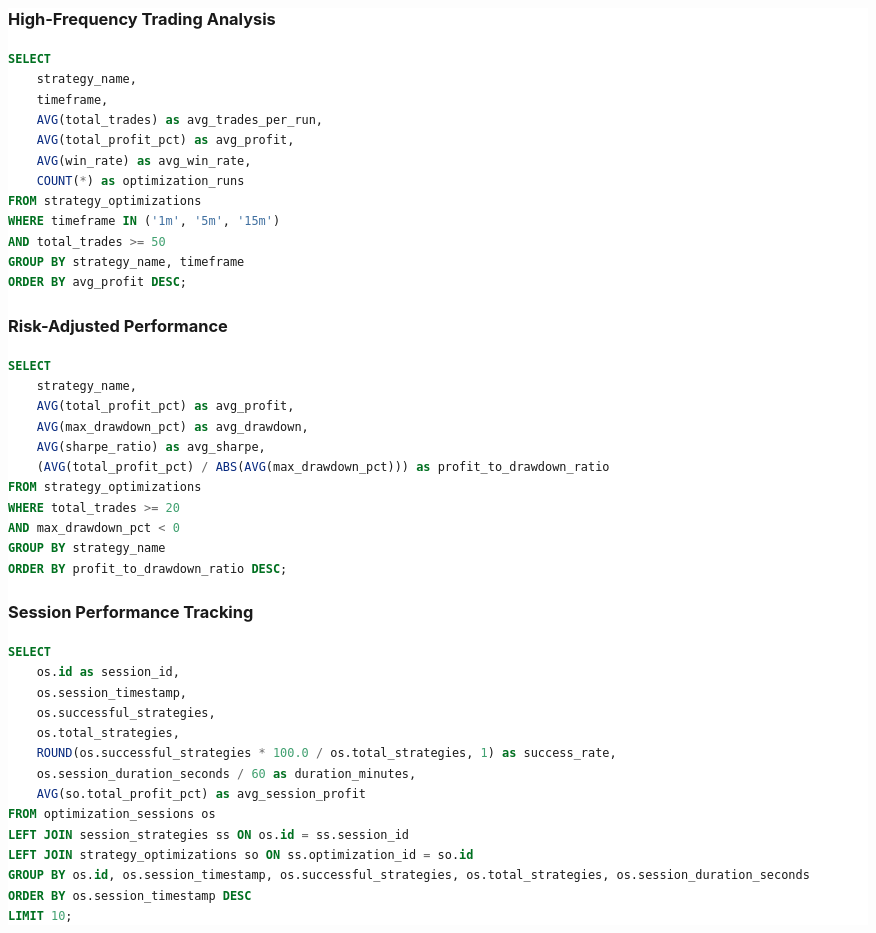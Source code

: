 ### High-Frequency Trading Analysis

```sql
SELECT 
    strategy_name,
    timeframe,
    AVG(total_trades) as avg_trades_per_run,
    AVG(total_profit_pct) as avg_profit,
    AVG(win_rate) as avg_win_rate,
    COUNT(*) as optimization_runs
FROM strategy_optimizations 
WHERE timeframe IN ('1m', '5m', '15m')
AND total_trades >= 50
GROUP BY strategy_name, timeframe
ORDER BY avg_profit DESC;
```

### Risk-Adjusted Performance

```sql
SELECT 
    strategy_name,
    AVG(total_profit_pct) as avg_profit,
    AVG(max_drawdown_pct) as avg_drawdown,
    AVG(sharpe_ratio) as avg_sharpe,
    (AVG(total_profit_pct) / ABS(AVG(max_drawdown_pct))) as profit_to_drawdown_ratio
FROM strategy_optimizations 
WHERE total_trades >= 20
AND max_drawdown_pct < 0
GROUP BY strategy_name
ORDER BY profit_to_drawdown_ratio DESC;
```

### Session Performance Tracking

```sql
SELECT 
    os.id as session_id,
    os.session_timestamp,
    os.successful_strategies,
    os.total_strategies,
    ROUND(os.successful_strategies * 100.0 / os.total_strategies, 1) as success_rate,
    os.session_duration_seconds / 60 as duration_minutes,
    AVG(so.total_profit_pct) as avg_session_profit
FROM optimization_sessions os
LEFT JOIN session_strategies ss ON os.id = ss.session_id
LEFT JOIN strategy_optimizations so ON ss.optimization_id = so.id
GROUP BY os.id, os.session_timestamp, os.successful_strategies, os.total_strategies, os.session_duration_seconds
ORDER BY os.session_timestamp DESC
LIMIT 10;
```
